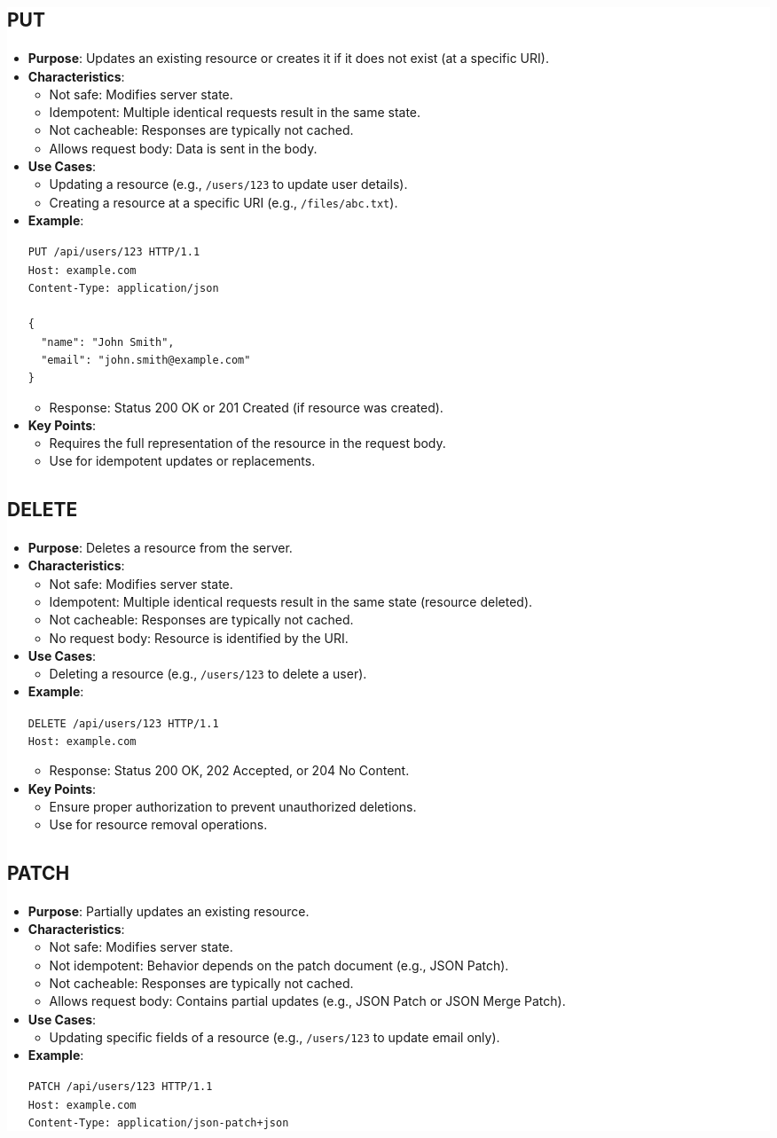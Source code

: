 ## PUT

- **Purpose**: Updates an existing resource or creates it if it does not exist (at a specific URI).
- **Characteristics**:
  - Not safe: Modifies server state.
  - Idempotent: Multiple identical requests result in the same state.
  - Not cacheable: Responses are typically not cached.
  - Allows request body: Data is sent in the body.
- **Use Cases**:
  - Updating a resource (e.g., `/users/123` to update user details).
  - Creating a resource at a specific URI (e.g., `/files/abc.txt`).
- **Example**:
  ```
  PUT /api/users/123 HTTP/1.1
  Host: example.com
  Content-Type: application/json

  {
    "name": "John Smith",
    "email": "john.smith@example.com"
  }
  ```
  - Response: Status 200 OK or 201 Created (if resource was created).
- **Key Points**:
  - Requires the full representation of the resource in the request body.
  - Use for idempotent updates or replacements.

## DELETE

- **Purpose**: Deletes a resource from the server.
- **Characteristics**:
  - Not safe: Modifies server state.
  - Idempotent: Multiple identical requests result in the same state (resource deleted).
  - Not cacheable: Responses are typically not cached.
  - No request body: Resource is identified by the URI.
- **Use Cases**:
  - Deleting a resource (e.g., `/users/123` to delete a user).
- **Example**:
  ```
  DELETE /api/users/123 HTTP/1.1
  Host: example.com
  ```
  - Response: Status 200 OK, 202 Accepted, or 204 No Content.
- **Key Points**:
  - Ensure proper authorization to prevent unauthorized deletions.
  - Use for resource removal operations.

## PATCH

- **Purpose**: Partially updates an existing resource.
- **Characteristics**:
  - Not safe: Modifies server state.
  - Not idempotent: Behavior depends on the patch document (e.g., JSON Patch).
  - Not cacheable: Responses are typically not cached.
  - Allows request body: Contains partial updates (e.g., JSON Patch or JSON Merge Patch).
- **Use Cases**:
  - Updating specific fields of a resource (e.g., `/users/123` to update email only).
- **Example**:
  ```
  PATCH /api/users/123 HTTP/1.1
  Host: example.com
  Content-Type: application/json-patch+json

  ```